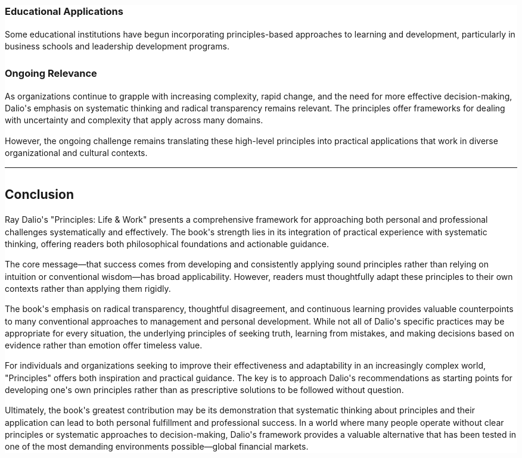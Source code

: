 ### Educational Applications

Some educational institutions have begun incorporating principles-based approaches to learning and development, particularly in business schools and leadership development programs.

### Ongoing Relevance

As organizations continue to grapple with increasing complexity, rapid change, and the need for more effective decision-making, Dalio's emphasis on systematic thinking and radical transparency remains relevant. The principles offer frameworks for dealing with uncertainty and complexity that apply across many domains.

However, the ongoing challenge remains translating these high-level principles into practical applications that work in diverse organizational and cultural contexts.

---

## Conclusion

Ray Dalio's "Principles: Life & Work" presents a comprehensive framework for approaching both personal and professional challenges systematically and effectively. The book's strength lies in its integration of practical experience with systematic thinking, offering readers both philosophical foundations and actionable guidance.

The core message—that success comes from developing and consistently applying sound principles rather than relying on intuition or conventional wisdom—has broad applicability. However, readers must thoughtfully adapt these principles to their own contexts rather than applying them rigidly.

The book's emphasis on radical transparency, thoughtful disagreement, and continuous learning provides valuable counterpoints to many conventional approaches to management and personal development. While not all of Dalio's specific practices may be appropriate for every situation, the underlying principles of seeking truth, learning from mistakes, and making decisions based on evidence rather than emotion offer timeless value.

For individuals and organizations seeking to improve their effectiveness and adaptability in an increasingly complex world, "Principles" offers both inspiration and practical guidance. The key is to approach Dalio's recommendations as starting points for developing one's own principles rather than as prescriptive solutions to be followed without question.

Ultimately, the book's greatest contribution may be its demonstration that systematic thinking about principles and their application can lead to both personal fulfillment and professional success. In a world where many people operate without clear principles or systematic approaches to decision-making, Dalio's framework provides a valuable alternative that has been tested in one of the most demanding environments possible—global financial markets.
